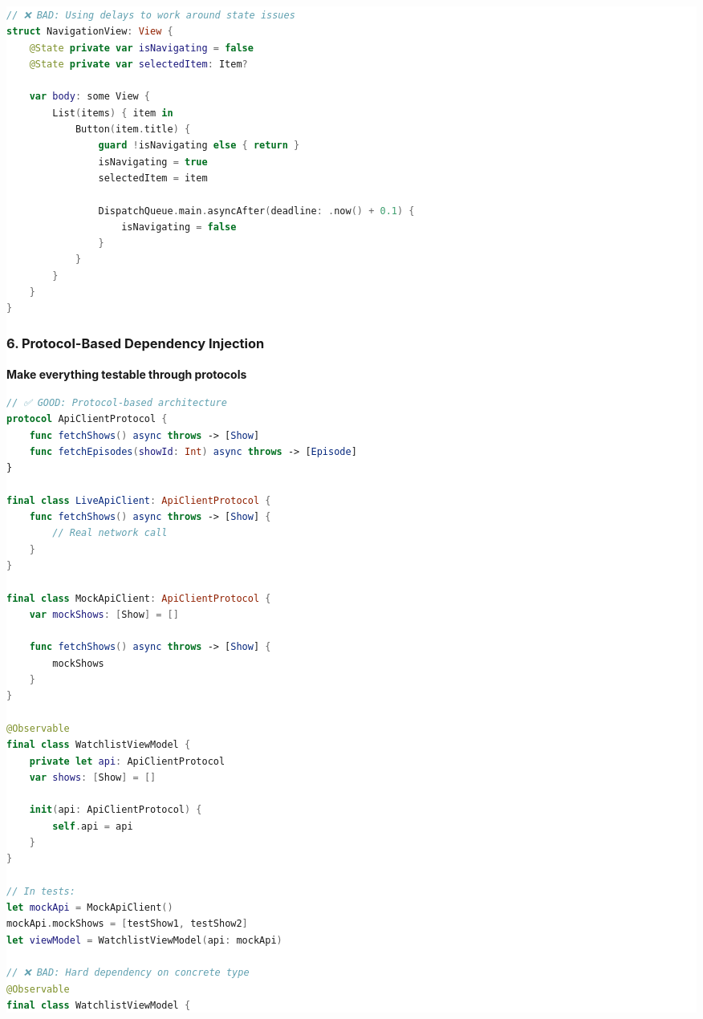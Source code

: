 ```swift
// ❌ BAD: Using delays to work around state issues
struct NavigationView: View {
    @State private var isNavigating = false
    @State private var selectedItem: Item?

    var body: some View {
        List(items) { item in
            Button(item.title) {
                guard !isNavigating else { return }
                isNavigating = true
                selectedItem = item

                DispatchQueue.main.asyncAfter(deadline: .now() + 0.1) {
                    isNavigating = false
                }
            }
        }
    }
}
```

### 6. Protocol-Based Dependency Injection

**Make everything testable through protocols**

```swift
// ✅ GOOD: Protocol-based architecture
protocol ApiClientProtocol {
    func fetchShows() async throws -> [Show]
    func fetchEpisodes(showId: Int) async throws -> [Episode]
}

final class LiveApiClient: ApiClientProtocol {
    func fetchShows() async throws -> [Show] {
        // Real network call
    }
}

final class MockApiClient: ApiClientProtocol {
    var mockShows: [Show] = []

    func fetchShows() async throws -> [Show] {
        mockShows
    }
}

@Observable
final class WatchlistViewModel {
    private let api: ApiClientProtocol
    var shows: [Show] = []

    init(api: ApiClientProtocol) {
        self.api = api
    }
}

// In tests:
let mockApi = MockApiClient()
mockApi.mockShows = [testShow1, testShow2]
let viewModel = WatchlistViewModel(api: mockApi)

// ❌ BAD: Hard dependency on concrete type
@Observable
final class WatchlistViewModel {
```